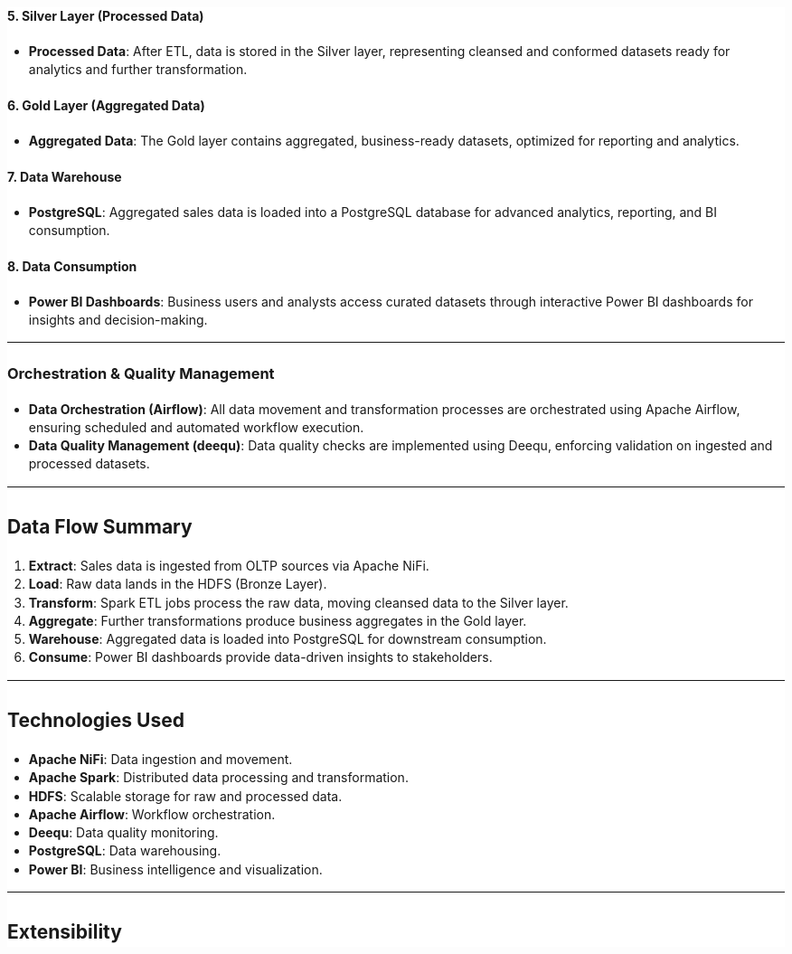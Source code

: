 #### 5. **Silver Layer (Processed Data)**
- **Processed Data**: After ETL, data is stored in the Silver layer, representing cleansed and conformed datasets ready for analytics and further transformation.

#### 6. **Gold Layer (Aggregated Data)**
- **Aggregated Data**: The Gold layer contains aggregated, business-ready datasets, optimized for reporting and analytics.

#### 7. **Data Warehouse**
- **PostgreSQL**: Aggregated sales data is loaded into a PostgreSQL database for advanced analytics, reporting, and BI consumption.

#### 8. **Data Consumption**
- **Power BI Dashboards**: Business users and analysts access curated datasets through interactive Power BI dashboards for insights and decision-making.

---

### Orchestration & Quality Management

- **Data Orchestration (Airflow)**: All data movement and transformation processes are orchestrated using Apache Airflow, ensuring scheduled and automated workflow execution.
- **Data Quality Management (deequ)**: Data quality checks are implemented using Deequ, enforcing validation on ingested and processed datasets.

---

## Data Flow Summary

1. **Extract**: Sales data is ingested from OLTP sources via Apache NiFi.
2. **Load**: Raw data lands in the HDFS (Bronze Layer).
3. **Transform**: Spark ETL jobs process the raw data, moving cleansed data to the Silver layer.
4. **Aggregate**: Further transformations produce business aggregates in the Gold layer.
5. **Warehouse**: Aggregated data is loaded into PostgreSQL for downstream consumption.
6. **Consume**: Power BI dashboards provide data-driven insights to stakeholders.

---

## Technologies Used

- **Apache NiFi**: Data ingestion and movement.
- **Apache Spark**: Distributed data processing and transformation.
- **HDFS**: Scalable storage for raw and processed data.
- **Apache Airflow**: Workflow orchestration.
- **Deequ**: Data quality monitoring.
- **PostgreSQL**: Data warehousing.
- **Power BI**: Business intelligence and visualization.

---

## Extensibility
